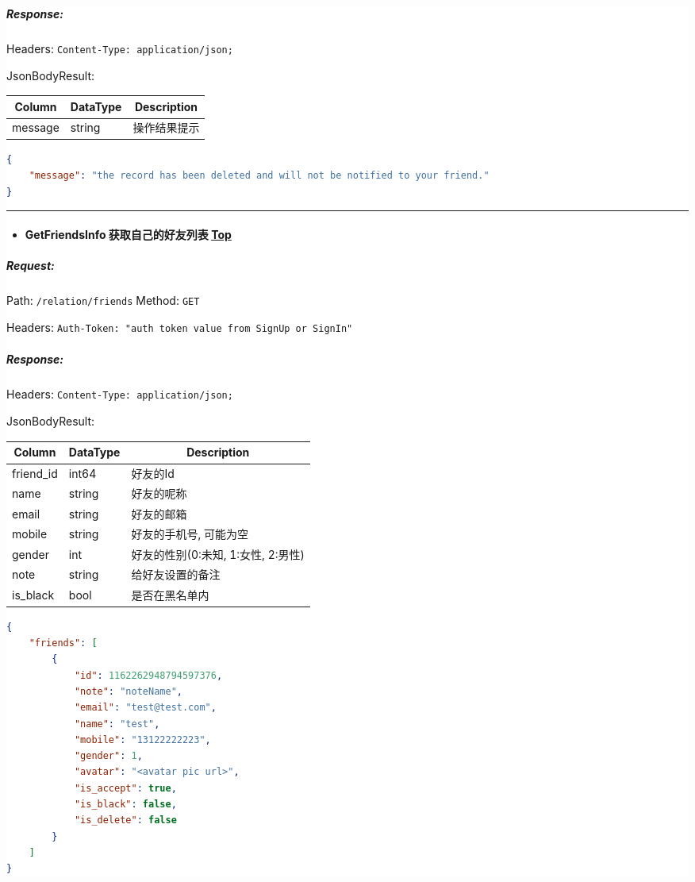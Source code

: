 ##### Response:

Headers: `Content-Type: application/json;`

JsonBodyResult:

| Column  | DataType | Description  |
| ------- | -------- | ------------ |
| message | string   | 操作结果提示 |

```json
{
    "message": "the record has been deleted and will not be notified to your friend."
}
```

---

- #### <span id="13">GetFriendsInfo 获取自己的好友列表</span> [Top](#0)

##### Request:

Path: `/relation/friends` 	Method: `GET`

Headers: `Auth-Token: "auth token value from SignUp or SignIn"`

##### Response:

Headers: `Content-Type: application/json;`

JsonBodyResult:

| Column    | DataType | Description                        |
| --------- | -------- | ---------------------------------- |
| friend_id | int64    | 好友的Id                           |
| name      | string   | 好友的呢称                         |
| email     | string   | 好友的邮箱                         |
| mobile    | string   | 好友的手机号, 可能为空             |
| gender    | int      | 好友的性别(0:未知, 1:女性, 2:男性) |
| note      | string   | 给好友设置的备注                   |
| is_black  | bool     | 是否在黑名单内                     |

```json
{
    "friends": [
        {
            "id": 1162262948794597376,
            "note": "noteName",
            "email": "test@test.com",
            "name": "test",
            "mobile": "13122222223",
            "gender": 1,
            "avatar": "<avatar pic url>",
           	"is_accept": true,
            "is_black": false,
            "is_delete": false
        }
    ]
}
```

